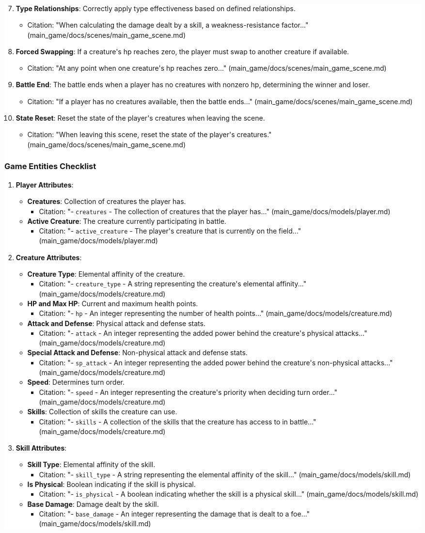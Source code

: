 7. **Type Relationships**: Correctly apply type effectiveness based on defined relationships.
   - Citation: "When calculating the damage dealt by a skill, a weakness-resistance factor..." (main_game/docs/scenes/main_game_scene.md)

8. **Forced Swapping**: If a creature's hp reaches zero, the player must swap to another creature if available.
   - Citation: "At any point when one creature's hp reaches zero..." (main_game/docs/scenes/main_game_scene.md)

9. **Battle End**: The battle ends when a player has no creatures with nonzero hp, determining the winner and loser.
   - Citation: "If a player has no creatures available, then the battle ends..." (main_game/docs/scenes/main_game_scene.md)

10. **State Reset**: Reset the state of the player's creatures when leaving the scene.
    - Citation: "When leaving this scene, reset the state of the player's creatures." (main_game/docs/scenes/main_game_scene.md)

### Game Entities Checklist
1. **Player Attributes**: 
   - **Creatures**: Collection of creatures the player has.
     - Citation: "- `creatures` - The collection of creatures that the player has..." (main_game/docs/models/player.md)
   - **Active Creature**: The creature currently participating in battle.
     - Citation: "- `active_creature` - The player's creature that is currently on the field..." (main_game/docs/models/player.md)

2. **Creature Attributes**: 
   - **Creature Type**: Elemental affinity of the creature.
     - Citation: "- `creature_type` - A string representing the creature's elemental affinity..." (main_game/docs/models/creature.md)
   - **HP and Max HP**: Current and maximum health points.
     - Citation: "- `hp` - An integer representing the number of health points..." (main_game/docs/models/creature.md)
   - **Attack and Defense**: Physical attack and defense stats.
     - Citation: "- `attack` - An integer representing the added power behind the creature's physical attacks..." (main_game/docs/models/creature.md)
   - **Special Attack and Defense**: Non-physical attack and defense stats.
     - Citation: "- `sp_attack` - An integer representing the added power behind the creature's non-physical attacks..." (main_game/docs/models/creature.md)
   - **Speed**: Determines turn order.
     - Citation: "- `speed` - An integer representing the creature's priority when deciding turn order..." (main_game/docs/models/creature.md)
   - **Skills**: Collection of skills the creature can use.
     - Citation: "- `skills` - A collection of the skills that the creature has access to in battle..." (main_game/docs/models/creature.md)

3. **Skill Attributes**: 
   - **Skill Type**: Elemental affinity of the skill.
     - Citation: "- `skill_type` - A string representing the elemental affinity of the skill..." (main_game/docs/models/skill.md)
   - **Is Physical**: Boolean indicating if the skill is physical.
     - Citation: "- `is_physical` - A boolean indicating whether the skill is a physical skill..." (main_game/docs/models/skill.md)
   - **Base Damage**: Damage dealt by the skill.
     - Citation: "- `base_damage` - An integer representing the damage that is dealt to a foe..." (main_game/docs/models/skill.md)
